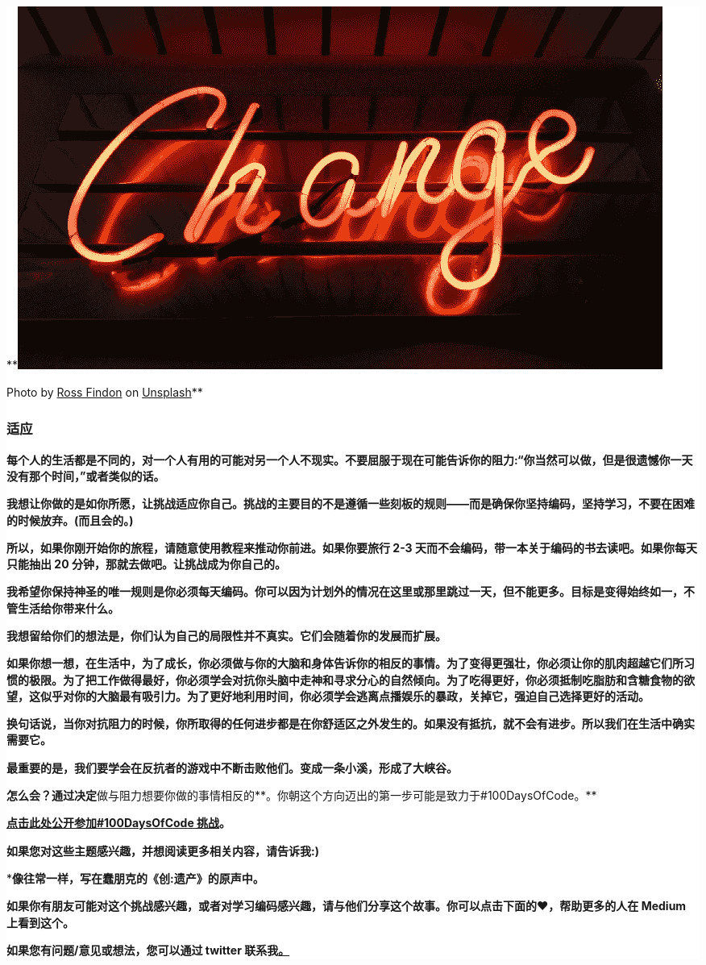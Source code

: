 **![1jgqHoj4NtKLJmTS8ql-7Hn5J4j2K1hN8tKP](img/f80827cfe90d759e052fd366df4a81c6.png)

Photo by [Ross Findon](http://unsplash.com/photos/mG28olYFgHI?utm_source=unsplash&utm_medium=referral&utm_content=creditCopyText) on [Unsplash](https://unsplash.com/?utm_source=unsplash&utm_medium=referral&utm_content=creditCopyText)** 

### **适应**

**每个人的生活都是不同的，对一个人有用的可能对另一个人不现实。不要屈服于现在可能告诉你的阻力:“你当然可以做，但是很遗憾你一天没有那个时间，”或者类似的话。**

**我想让你做的是如你所愿，让挑战适应你自己。挑战的主要目的不是遵循一些刻板的规则——而是确保你坚持编码，坚持学习，不要在困难的时候放弃。(而且会的。)**

**所以，如果你刚开始你的旅程，请随意使用教程来推动你前进。如果你要旅行 2-3 天而不会编码，带一本关于编码的书去读吧。如果你每天只能抽出 20 分钟，那就去做吧。让挑战成为你自己的。**

**我希望你保持神圣的唯一规则是你必须每天编码。你可以因为计划外的情况在这里或那里跳过一天，但不能更多。目标是变得始终如一，不管生活给你带来什么。**

**我想留给你们的想法是，你们认为自己的局限性并不真实。它们会随着你的发展而扩展。**

**如果你想一想，在生活中，为了成长，你必须做与你的大脑和身体告诉你的相反的事情。为了变得更强壮，你必须让你的肌肉超越它们所习惯的极限。为了把工作做得最好，你必须学会对抗你头脑中走神和寻求分心的自然倾向。为了吃得更好，你必须抵制吃脂肪和含糖食物的欲望，这似乎对你的大脑最有吸引力。为了更好地利用时间，你必须学会逃离点播娱乐的暴政，关掉它，强迫自己选择更好的活动。**

**换句话说，当你对抗阻力的时候，你所取得的任何进步都是在你舒适区之外发生的。如果没有抵抗，就不会有进步。所以我们在生活中确实需要它。**

**最重要的是，我们要学会在反抗者的游戏中不断击败他们。变成一条小溪，形成了大峡谷。**

**怎么会？通过决定**做与阻力想要你做的事情相反的**。你朝这个方向迈出的第一步可能是致力于#100DaysOfCode。**

**[点击此处公开参加#100DaysOfCode 挑战](https://twitter.com/intent/tweet?text=I%27m%20publicly%20committing%20to%20the%20100DaysOfCode%20Challenge%20starting%20July%2017,%202017.%20Join%20me!&url=https://medium.com/@ka11away/the-100daysofcode-movement-rounds-resistance-and-adaptation-432429cc3306&hashtags=100DaysOfCode)。**

**如果您对这些主题感兴趣，并想阅读更多相关内容，请告诉我:)**

***像往常一样，写在蠢朋克的《创:遗产》的原声中。**

**如果你有朋友可能对这个挑战感兴趣，或者对学习编码感兴趣，请与他们分享这个故事。你可以点击下面的❤，帮助更多的人在 Medium 上看到这个。**

**如果您有问题/意见或想法，您可以通过 twitter 联系我[。](https://twitter.com/ka11away)**